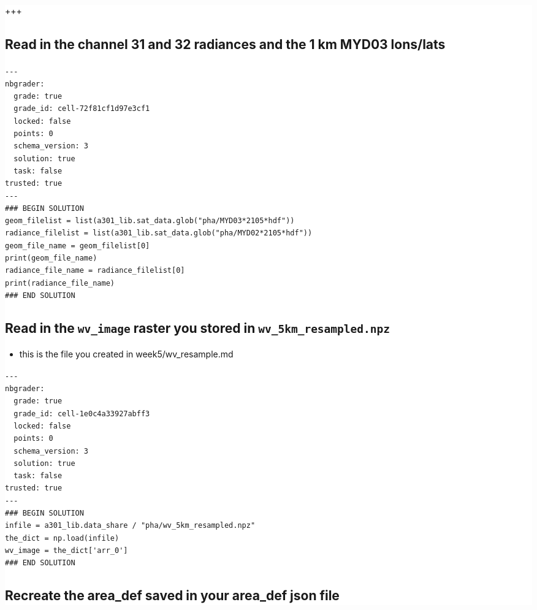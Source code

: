 
+++

## Read in the channel 31 and 32 radiances and the 1 km MYD03 lons/lats

```{code-cell} ipython3
---
nbgrader:
  grade: true
  grade_id: cell-72f81cf1d97e3cf1
  locked: false
  points: 0
  schema_version: 3
  solution: true
  task: false
trusted: true
---
### BEGIN SOLUTION
geom_filelist = list(a301_lib.sat_data.glob("pha/MYD03*2105*hdf"))
radiance_filelist = list(a301_lib.sat_data.glob("pha/MYD02*2105*hdf"))
geom_file_name = geom_filelist[0]
print(geom_file_name)
radiance_file_name = radiance_filelist[0]
print(radiance_file_name)
### END SOLUTION
```

## Read in the `wv_image` raster you stored in `wv_5km_resampled.npz`

- this is the file you created in week5/wv_resample.md

```{code-cell} ipython3
---
nbgrader:
  grade: true
  grade_id: cell-1e0c4a33927abff3
  locked: false
  points: 0
  schema_version: 3
  solution: true
  task: false
trusted: true
---
### BEGIN SOLUTION
infile = a301_lib.data_share / "pha/wv_5km_resampled.npz"
the_dict = np.load(infile)
wv_image = the_dict['arr_0']
### END SOLUTION
```

## Recreate the area_def saved in your area_def json file 
